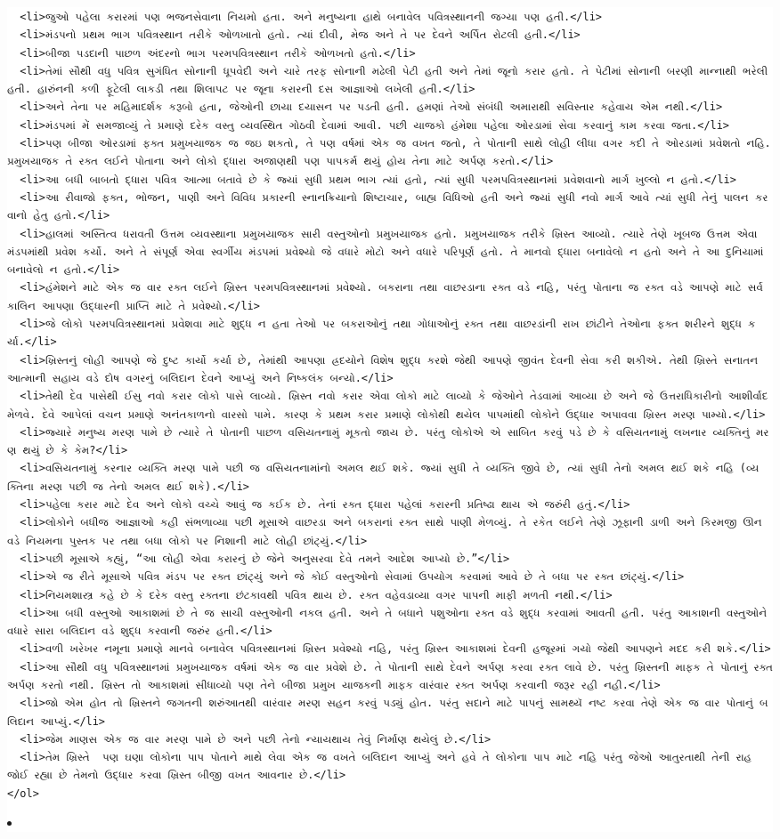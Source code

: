       <li>જુઓ પહેલા કરારમાં પણ ભજનસેવાના નિયમો હતા. અને મનુષ્યના હાથે બનાવેલ પવિત્રસ્થાનની જગ્યા પણ હતી.</li>
      <li>મંડપનો પ્રથમ ભાગ પવિત્રસ્થાન તરીકે ઓળખાતો હતો. ત્યાં દીવી, મેજ અને તે પર દેવને અર્પિત રોટલી હતી.</li>
      <li>બીજા પડદાની પાછળ અંદરનો ભાગ પરમપવિત્રસ્થાન તરીકે ઓળખતો હતો.</li>
      <li>તેમાં સૌથી વધુ પવિત્ર સુગંધિત સોનાની ધૂપવેદી અને ચારે તરફ સોનાની મઢેલી પેટી હતી અને તેમાં જૂનો કરાર હતો. તે પેટીમાં સોનાની બરણી માન્નાથી ભરેલી હતી. હારુંનની કળી ફૂટેલી લાકડી તથા શિલાપટ પર જૂના કરારની દસ આજ્ઞાઓ લખેલી હતી.</li>
      <li>અને તેના પર મહિમાદર્શક કરૂબો હતા, જેઓની છાયા દયાસન પર પડતી હતી. હમણાં તેઓ સંબંધી અમારાથી સવિસ્તાર કહેવાય એમ નથી.</li>
      <li>મંડપમાં મેં સમજાવ્યું તે પ્રમાણે દરેક વસ્તુ વ્યવસ્થિત ગોઠવી દેવામાં આવી. પછી યાજકો હંમેશા પહેલા ઓરડામાં સેવા કરવાનું કામ કરવા જતા.</li>
      <li>પણ બીજા ઓરડામાં ફક્ત પ્રમુખયાજક જ જઇ શકતો, તે પણ વર્ષમાં એક જ વખત જતો, તે પોતાની સાથે લોહી લીધા વગર કદી તે ઓરડામાં પ્રવેશતો નહિ. પ્રમુખયાજક તે રક્ત લઈને પોતાના અને લોકો દ્ધારા અજાણથી પણ પાપકર્મ થયું હોય તેના માટે અર્પણ કરતો.</li>
      <li>આ બધી બાબતો દ્ધારા પવિત્ર આત્મા બતાવે છે કે જ્યાં સુધી પ્રથમ ભાગ ત્યાં હતો, ત્યાં સુધી પરમપવિત્રસ્થાનમાં પ્રવેશવાનો માર્ગ ખુલ્લો ન હતો.</li>
      <li>આ રીવાજો ફક્ત, ભોજન, પાણી અને વિવિધ પ્રકારની સ્નાનક્રિયાનો શિષ્ટાચાર, બાહ્ય વિધિઓ હતી અને જ્યાં સુધી નવો માર્ગ આવે ત્યાં સુધી તેનું પાલન કરવાનો હેતુ હતો.</li>
      <li>હાલમાં અસ્તિત્વ ધરાવતી ઉત્તમ વ્યવસ્થાના પ્રમુખયાજક સારી વસ્તુઓનો પ્રમુખયાજક હતો. પ્રમુખયાજક તરીકે ખ્રિસ્ત આવ્યો. ત્યારે તેણે ખૂબજ ઉત્તમ એવા મંડપમાંથી પ્રવેશ કર્યો. અને તે સંપૂર્ણ એવા સ્વર્ગીય મંડપમાં પ્રવેશ્યો જે વધારે મોટો અને વધારે પરિપૂર્ણ હતો. તે માનવો દ્ધારા બનાવેલો ન હતો અને તે આ દુનિયામાં બનાવેલો ન હતો.</li>
      <li>હંમેશને માટે એક જ વાર રક્ત લઈને ખ્રિસ્ત પરમપવિત્રસ્થાનમાં પ્રવેશ્યો. બકરાના તથા વાછરડાના રક્ત વડે નહિ, પરંતુ પોતાના જ રક્ત વડે આપણે માટે સર્વકાલિન આપણા ઉદ્ધારની પ્રાપ્તિ માટે તે પ્રવેશ્યો.</li>
      <li>જે લોકો પરમપવિત્રસ્થાનમાં પ્રવેશવા માટે શુદ્ધ ન હતા તેઓ પર બકરાઓનું તથા ગોધાઓનું રક્ત તથા વાછરડાંની રાખ છાંટીને તેઓના ફક્ત શરીરને શુદ્ધ કર્યા.</li>
      <li>ખ્રિસ્તનું લોહી આપણે જે દુષ્ટ કાર્યો કર્યા છે, તેમાંથી આપણા હ્રદયોને વિશેષ શુદ્ધ કરશે જેથી આપણે જીવંત દેવની સેવા કરી શકીએ. તેથી ખ્રિસ્તે સનાતન આત્માની સહાય વડે દોષ વગરનું બલિદાન દેવને આપ્યું અને નિષ્કલંક બન્યો.</li>
      <li>તેથી દેવ પાસેથી ઈસુ નવો કરાર લોકો પાસે લાવ્યો. ખ્રિસ્ત નવો કરાર એવા લોકો માટે લાવ્યો કે જેઓને તેડવામાં આવ્યા છે અને જે ઉત્તરાધિકારીનો આશીર્વાદ મેળવે. દેવે આપેલાં વચન પ્રમાણે અનંતકાળનો વારસો પામે. કારણ કે પ્રથમ કરાર પ્રમાણે લોકોથી થયેલ પાપમાંથી લોકોને ઉદ્ધાર અપાવવા ખ્રિસ્ત મરણ પામ્યો.</li>
      <li>જ્યારે મનુષ્ય મરણ પામે છે ત્યારે તે પોતાની પાછળ વસિયતનામું મૂકતો જાય છે. પરંતુ લોકોએ એ સાબિત કરવું પડે છે કે વસિયતનામું લખનાર વ્યક્તિનું મરણ થયું છે કે કેમ?</li>
      <li>વસિયતનામું કરનાર વ્યક્તિ મરણ પામે પછી જ વસિયતનામાંનો અમલ થઈ શકે. જ્યાં સુધી તે વ્યક્તિ જીવે છે, ત્યાં સુધી તેનો અમલ થઈ શકે નહિ (વ્યક્તિના મરણ પછી જ તેનો અમલ થઈ શકે).</li>
      <li>પહેલા કરાર માટે દેવ અને લોકો વચ્ચે આવું જ કઈક છે. તેનાં રક્ત દ્ધારા પહેલાં કરારની પ્રતિષ્ઢા થાય એ જરુંરી હતું.</li>
      <li>લોકોને બધીજ આજ્ઞાઓ કહી સંભળાવ્યા પછી મૂસાએ વાછરડા અને બકરાનાં રક્ત સાથે પાણી મેળવ્યું. તે રકેત લઈને તેણે ઝૂફાની ડાળી અને કિરમજી ઊન વડે નિયમના પુસ્તક પર તથા બધા લોકો પર નિશાની માટે લોહી છાંટ્યું.</li>
      <li>પછી મૂસાએ કહ્યું, “આ લોહી એવા કરારનું છે જેને અનુસરવા દેવે તમને આદેશ આપ્યો છે.”</li>
      <li>એ જ રીતે મૂસાએ પવિત્ર મંડપ પર રક્ત છાંટ્યું અને જે કોઈ વસ્તુઓનો સેવામાં ઉપયોગ કરવામાં આવે છે તે બધા પર રક્ત છાંટ્યું.</li>
      <li>નિયમશાસ્ત્ર કહે છે કે દરેક વસ્તુ રક્તના છંટકાવથી પવિત્ર થાય છે. રક્ત વહેવડાવ્યા વગર પાપની માફી મળતી નથી.</li>
      <li>આ બધી વસ્તુઓ આકાશમાં છે તે જ સાચી વસ્તુઓની નકલ હતી. અને તે બધાને પશુઓના રક્ત વડે શુદ્ધ કરવામાં આવતી હતી. પરંતુ આકાશની વસ્તુઓને વધારે સારા બલિદાન વડે શુદ્ધ કરવાની જરુંર હતી.</li>
      <li>વળી ખરેખર નમૂના પ્રમાણે માનવે બનાવેલ પવિત્રસ્થાનમાં ખ્રિસ્ત પ્રવેશ્યો નહિ, પરંતુ ખ્રિસ્ત આકાશમાં દેવની હજૂરમાં ગયો જેથી આપણને મદદ કરી શકે.</li>
      <li>આ સૌથી વધુ પવિત્રસ્થાનમાં પ્રમુખયાજક વર્ષમાં એક જ વાર પ્રવેશે છે. તે પોતાની સાથે દેવને અર્પણ કરવા રક્ત લાવે છે. પરંતુ ખ્રિસ્તની માફક તે પોતાનું રક્ત અર્પણ કરતો નથી. ખ્રિસ્ત તો આકાશમાં સીધાવ્યો પણ તેને બીજા પ્રમુખ યાજકની માફક વારંવાર રક્ત અર્પણ કરવાની જરૂર રહી નહી.</li>
      <li>જો એમ હોત તો ખ્રિસ્તને જગતની શરુંઆતથી વારંવાર મરણ સહન કરવું પડ્યું હોત. પરંતુ સદાને માટે પાપનું સામથ્યૅ નષ્ટ કરવા તેણે એક જ વાર પોતાનું બલિદાન આપ્યું.</li>
      <li>જેમ માણસ એક જ વાર મરણ પામે છે અને પછી તેનો ન્યાયથાય તેવું નિર્માણ થયેલું છે.</li>
      <li>તેમ ખ્રિસ્તે  પણ ઘણા લોકોના પાપ પોતાને માથે લેવા એક જ વખતે બલિદાન આપ્યું અને હવે તે લોકોના પાપ માટે નહિ પરંતુ જેઓ આતુરતાથી તેની રાહ જોઈ રહ્યા છે તેમનો ઉદ્ધાર કરવા ખ્રિસ્ત બીજી વખત આવનાર છે.</li>
    </ol>
  </li>
  <li>
    <ol>